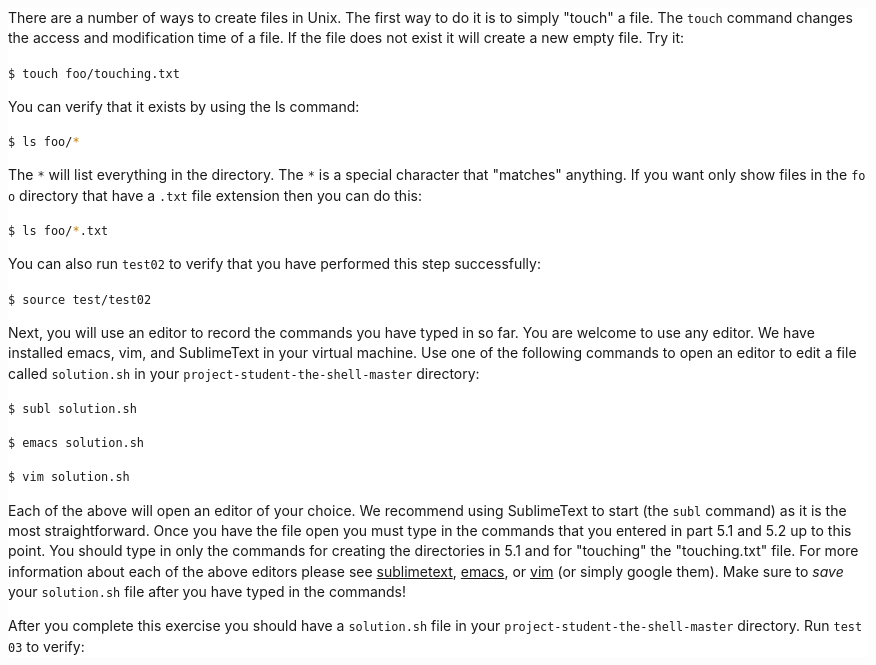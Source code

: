 There are a number of ways to create files in Unix.  The first way to
do it is to simply "touch" a file.  The `touch` command changes the
access and modification time of a file.  If the file does not exist it
will create a new empty file.  Try it:

```bash
$ touch foo/touching.txt
```

You can verify that it exists by using the ls command:

```bash
$ ls foo/*
```

The `*` will list everything in the directory.  The `*` is a special
character that "matches" anything.  If you want only show files in the
`foo` directory that have a `.txt` file extension then you can do this:

```bash
$ ls foo/*.txt
```

You can also run `test02` to verify that you have performed this step
successfully:

```bash
$ source test/test02
```

Next, you will use an editor to record the commands you have typed in
so far.  You are welcome to use any editor.  We have installed emacs,
vim, and SublimeText in your virtual machine.  Use one of the following
commands to open an editor to edit a file called `solution.sh` in your
`project-student-the-shell-master` directory:

```bash
$ subl solution.sh
```

```bash
$ emacs solution.sh
```

```bash
$ vim solution.sh
```

Each of the above will open an editor of your choice.  We recommend
using SublimeText to start (the `subl` command) as it is the most
straightforward.  Once you have the file open you must type in the
commands that you entered in part 5.1 and 5.2 up to this point.  You
should type in only the commands for creating the directories in 5.1
and for "touching" the "touching.txt" file.  For more information about
each of the above editors please see [sublimetext], [emacs], or [vim]
(or simply google them).  Make sure to *save* your `solution.sh` file
after you have typed in the commands!

After you complete this exercise you should have a `solution.sh` file
in your `project-student-the-shell-master` directory.  Run `test03` to
verify:


[lubuntu]: http://roc.cs.umass.edu/~richards/230/ova/CMPSCI-230-Lubuntu.ova
[importing]: http://docs.oracle.com/cd/E26217_01/E26796/html/qs-import-vm.html
[starter]: https://github.com/umass-cs-230/project-student-the-shell/archive/master.zip
[sublimetext]: http://www.sublimetext.com
[emacs]: http://www.jesshamrick.com/2012/09/10/absolute-beginners-guide-to-emacs
[vim]: http://blog.interlinked.org/tutorials/vim_tutorial.html